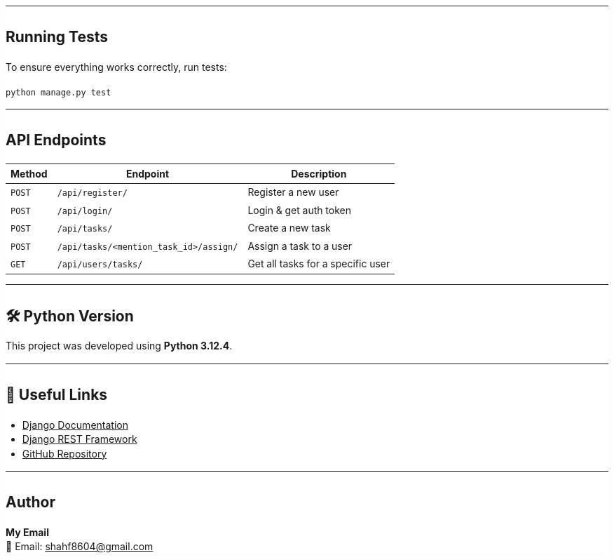
---

## Running Tests
To ensure everything works correctly, run tests:
```sh
python manage.py test
```

---

## API Endpoints
| Method | Endpoint               | Description |
|--------|------------------------|-------------|
| `POST` | `/api/register/` | Register a new user |
| `POST` | `/api/login/` | Login & get auth token |
| `POST` | `/api/tasks/` | Create a new task |
| `POST` | `/api/tasks/<mention_task_id>/assign/` | Assign a task to a user |
| `GET` | `/api/users/tasks/` | Get all tasks for a specific user |

---

## 🛠 Python Version
This project was developed using **Python 3.12.4**.

---

## 🔗 Useful Links
- [Django Documentation](https://docs.djangoproject.com/en/stable/)
- [Django REST Framework](https://www.django-rest-framework.org/)
- [GitHub Repository](https://github.com/shah5fahad/taskmanager)

---

## Author
**My Email**  
📧 Email: shahf8604@gmail.com  
